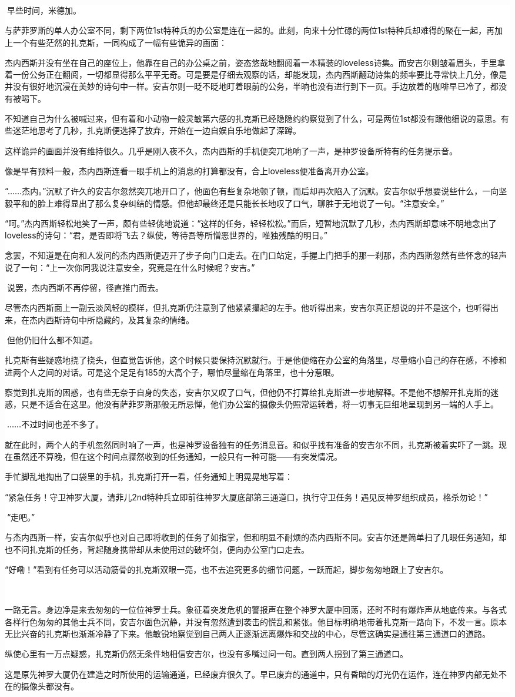 ​         早些时间，米德加。

​        与萨菲罗斯的单人办公室不同，剩下两位1st特种兵的办公室是连在一起的。此刻，向来十分忙碌的两位1st特种兵却难得的聚在一起，再加上一个有些茫然的扎克斯，一同构成了一幅有些诡异的画面：

​        杰内西斯并没有坐在自己的座位上，他靠在自己的办公桌之前，姿态悠哉地翻阅着一本精装的loveless诗集。而安吉尔则皱着眉头，手里拿着一份公务正在翻阅，一切都显得那么平平无奇。可是要是仔细去观察的话，却能发现，杰内西斯翻动诗集的频率要比寻常快上几分，像是并没有很好地沉浸在美妙的诗句中一样。安吉尔则一眨不眨地盯着眼前的公务，半晌也没有进行到下一页。手边放着的咖啡早已冷了，都没有被喝下。

​        不知道自己为什么被喊过来，但有着和小动物一般灵敏第六感的扎克斯已经隐隐约约察觉到了什么，可是两位1st都没有跟他细说的意思。有些迷茫地思考了几秒，扎克斯便选择了放弃，开始在一边自娱自乐地做起了深蹲。

​        这样诡异的画面并没有维持很久。几乎是刚入夜不久，杰内西斯的手机便突兀地响了一声，是神罗设备所特有的任务提示音。   

​        像是早有预料一般，杰内西斯连看一眼手机上的消息的打算都没有，合上loveless便准备离开办公室。

​       “……杰内。”沉默了许久的安吉尔忽然突兀地开口了，他面色有些复杂地顿了顿，而后却再次陷入了沉默。安吉尔似乎想要说些什么，一向坚毅平和的脸上难得显出了那么复杂纠结的情感。但他却最终还是只能长长地叹了口气，聊胜于无地说了一句。“注意安全。”

​       “呵。”杰内西斯轻松地笑了一声，颇有些轻佻地说道：“这样的任务，轻轻松松。”而后，短暂地沉默了几秒，杰内西斯却意味不明地念出了loveless的诗句：“君，是否即将飞去？纵使，等待吾等所憎恶世界的，唯独残酷的明日。”

​       念罢，不知道是在向和人发问的杰内西斯便迈开了步子向门口走去。在门口站定，手握上门把手的那一刹那，杰内西斯忽然有些怀念的轻声说了一句：“上一次你同我说注意安全，究竟是在什么时候呢？安吉。”

​        说罢，杰内西斯不再停留，径直推门而去。

​        尽管杰内西斯面上一副云淡风轻的模样，但扎克斯仍注意到了他紧紧攥起的左手。他听得出来，安吉尔真正想说的并不是这个，也听得出来，在杰内西斯诗句中所隐藏的，及其复杂的情绪。

​        但他仍旧什么都不知道。

​        扎克斯有些疑惑地挠了挠头，但直觉告诉他，这个时候只要保持沉默就行。于是他便缩在办公室的角落里，尽量缩小自己的存在感，不掺和进两个人之间的对话。可是这个足足有185的大高个子，哪怕尽量缩在角落里，也十分惹眼。

​        察觉到扎克斯的困惑，也有些无奈于自身的失态，安吉尔又叹了口气，但他仍不打算给扎克斯进一步地解释。不是他不想解开扎克斯的迷惑，只是不适合在这里。他没有萨菲罗斯那般无所忌惮，他们办公室的摄像头仍照常运转着，将一切事无巨细地呈现到另一端的人手上。 ﻿ ﻿ 

​         ……不过时间也差不多了。

​        就在此时，两个人的手机忽然同时响了一声，也是神罗设备独有的任务消息音。和似乎找有准备的安吉尔不同，扎克斯被着实吓了一跳。现在虽然还不算晚，但在这个时间点骤然收到的任务通知，一般只有一种可能——有突发情况。

​       手忙脚乱地掏出了口袋里的手机，扎克斯打开一看，任务通知上明晃晃地写着：

​       “紧急任务！守卫神罗大厦，请菲儿2nd特种兵立即前往神罗大厦底部第三通道口，执行守卫任务！遇见反神罗组织成员，格杀勿论！”

​        “走吧。”

​        与杰内西斯一样，安吉尔似乎也对自己即将收到的任务了如指掌，但和明显不耐烦的杰内西斯不同。安吉尔还是简单扫了几眼任务通知，却也不问扎克斯的任务，背起随身携带却从未使用过的破坏剑，便向办公室门口走去。

​        “好嘞！”看到有任务可以活动筋骨的扎克斯双眼一亮，也不去追究更多的细节问题，一跃而起，脚步匆匆地跟上了安吉尔。

​         

​        一路无言。身边净是来去匆匆的一位位神罗士兵。象征着突发危机的警报声在整个神罗大厦中回荡，还时不时有爆炸声从地底传来。与各式各样行色匆匆的其他士兵不同，安吉尔面色沉静，并没有忽然遭到袭击的慌乱和紧张。他目标明确地带着扎克斯一路向下，不发一言。原本无比兴奋的扎克斯也渐渐冷静了下来。他敏锐地察觉到自己两人正逐渐远离爆炸和交战的中心，尽管这确实是通往第三通道口的道路。

​        纵使心里有一万点疑惑，扎克斯仍然无条件地相信安吉尔，也没有多嘴过问一句。直到两人拐到了第三通道口。

​        这是原先神罗大厦仍在建造之时所使用的运输通道，已经废弃很久了。早已废弃的通道中，只有昏暗的灯光仍在运作，连在神罗内部无处不在的摄像头都没有。

